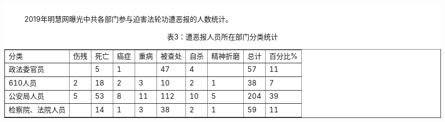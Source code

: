 <figure id="attachment_11795767" style="width: 600px" class="wp-caption aligncenter"><ahref="https://i.epochtimes.com/assets/uploads/2020/01/2020-1-13-mh-ebao-2019-2.png"><img class="wp-image-11795767 size-large" src="https://i.epochtimes.com/assets/uploads/2020/01/2020-1-13-mh-ebao-2019-2-600x428.png" alt="" width="600" b="428" /></a><figcaption class="wp-caption-text">2019年明慧网曝光中共各部门参与迫害法轮功遭恶报的人数统计。</figcaption></figure>
<p style="text-align: center;">表3：遭恶报人员所在部门分类统计</p>
<table border="1" width="580">
<tbody>
<tr>
<td>分类</td>
<td>伤残</td>
<td>死亡</td>
<td>癌症</td>
<td>重病</td>
<td>被查处</td>
<td>自杀</td>
<td>精神折磨</td>
<td>总计</td>
<td>百分比%</td>
</tr>
<tr>
<td>政法委官员</td>
<td></td>
<td>5</td>
<td>1</td>
<td></td>
<td>47</td>
<td>4</td>
<td></td>
<td>57</td>
<td>11</td>
</tr>
<tr>
<td>610人员</td>
<td>2</td>
<td>18</td>
<td>2</td>
<td>3</td>
<td>10</td>
<td>2</td>
<td>1</td>
<td>38</td>
<td>7</td>
</tr>
<tr>
<td>公安局人员</td>
<td>5</td>
<td>53</td>
<td>8</td>
<td>11</td>
<td>112</td>
<td>10</td>
<td>5</td>
<td>204</td>
<td>39</td>
</tr>
<tr>
<td>检察院、法院人员</td>
<td></td>
<td>14</td>
<td>1</td>
<td>3</td>
<td>38</td>
<td>2</td>
<td>1</td>
<td>59</td>
<td>11</td>